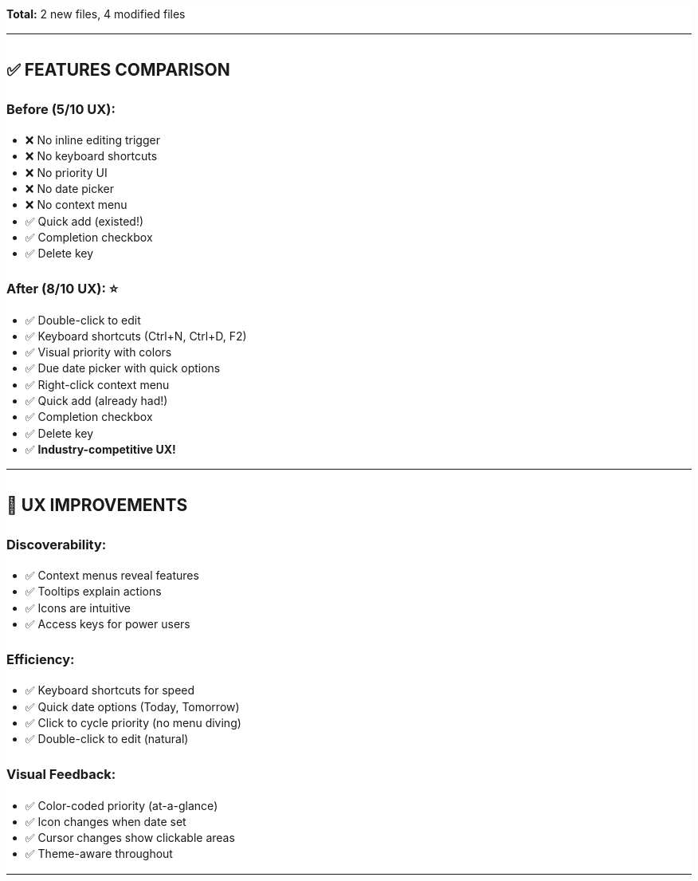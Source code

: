 **Total:** 2 new files, 4 modified files

---

## ✅ **FEATURES COMPARISON**

### **Before (5/10 UX):**
- ❌ No inline editing trigger
- ❌ No keyboard shortcuts
- ❌ No priority UI
- ❌ No date picker
- ❌ No context menu
- ✅ Quick add (existed!)
- ✅ Completion checkbox
- ✅ Delete key

### **After (8/10 UX):** ⭐
- ✅ Double-click to edit
- ✅ Keyboard shortcuts (Ctrl+N, Ctrl+D, F2)
- ✅ Visual priority with colors
- ✅ Due date picker with quick options
- ✅ Right-click context menu
- ✅ Quick add (already had!)
- ✅ Completion checkbox
- ✅ Delete key
- ✅ **Industry-competitive UX!**

---

## 🎯 **UX IMPROVEMENTS**

### **Discoverability:**
- ✅ Context menus reveal features
- ✅ Tooltips explain actions
- ✅ Icons are intuitive
- ✅ Access keys for power users

### **Efficiency:**
- ✅ Keyboard shortcuts for speed
- ✅ Quick date options (Today, Tomorrow)
- ✅ Click to cycle priority (no menu diving)
- ✅ Double-click to edit (natural)

### **Visual Feedback:**
- ✅ Color-coded priority (at-a-glance)
- ✅ Icon changes when date set
- ✅ Cursor changes show clickable areas
- ✅ Theme-aware throughout

---